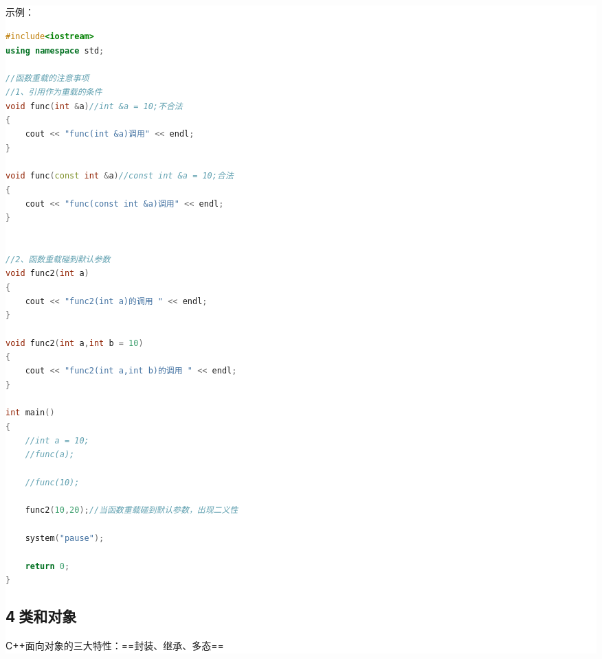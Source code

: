 
示例：

```c++
#include<iostream>
using namespace std;

//函数重载的注意事项
//1、引用作为重载的条件
void func(int &a)//int &a = 10;不合法
{
	cout << "func(int &a)调用" << endl;
}

void func(const int &a)//const int &a = 10;合法
{
	cout << "func(const int &a)调用" << endl;
}


//2、函数重载碰到默认参数
void func2(int a)
{
	cout << "func2(int a)的调用 " << endl;
}

void func2(int a,int b = 10)
{
	cout << "func2(int a,int b)的调用 " << endl;
}

int main()
{
	//int a = 10;
	//func(a);

	//func(10);

	func2(10,20);//当函数重载碰到默认参数，出现二义性

	system("pause");

	return 0;
}
```





## 4 类和对象



C++面向对象的三大特性：==封装、继承、多态==
